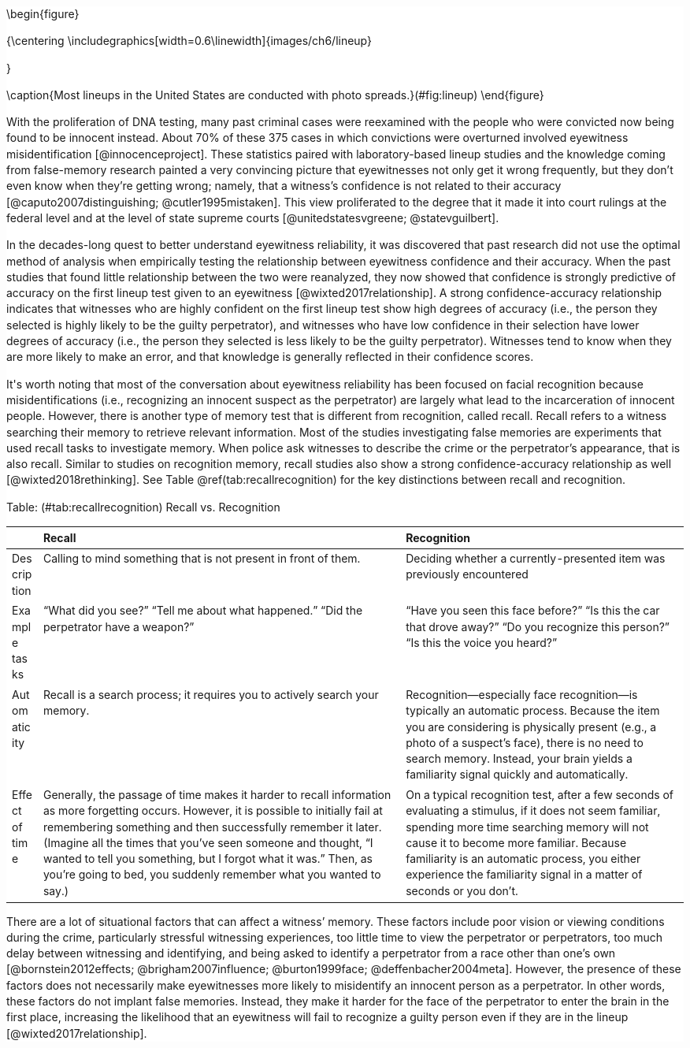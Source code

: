 \begin{figure}

{\centering \includegraphics[width=0.6\linewidth]{images/ch6/lineup} 

}

\caption{Most lineups in the United States are conducted with photo spreads.}(\#fig:lineup)
\end{figure}

With the proliferation of DNA testing, many past criminal cases were reexamined with the people who were convicted now being found to be innocent instead. About 70% of these 375 cases in which convictions were overturned involved eyewitness misidentification [@innocenceproject]. These statistics paired with laboratory-based lineup studies and the knowledge coming from false-memory research painted a very convincing picture that eyewitnesses not only get it wrong frequently, but they don’t even know when they’re getting wrong; namely, that a witness’s confidence is not related to their accuracy [@caputo2007distinguishing; @cutler1995mistaken]. This view proliferated to the degree that it made it into court rulings at the federal level and at the level of state supreme courts [@unitedstatesvgreene; @statevguilbert].

In the decades-long quest to better understand eyewitness reliability, it was discovered that past research did not use the optimal method of analysis when empirically testing the relationship between eyewitness confidence and their accuracy. When the past studies that found little relationship between the two were reanalyzed, they now showed that confidence is strongly predictive of accuracy on the first lineup test given to an eyewitness [@wixted2017relationship]. A strong confidence-accuracy relationship indicates that witnesses who are highly confident on the first lineup test show high degrees of accuracy (i.e., the person they selected is highly likely to be the guilty perpetrator), and witnesses who have low confidence in their selection have lower degrees of accuracy (i.e., the person they selected is less likely to be the guilty perpetrator). Witnesses tend to know when they are more likely to make an error, and that knowledge is generally reflected in their confidence scores.

It's worth noting that most of the conversation about eyewitness reliability has been focused on facial recognition because misidentifications (i.e., recognizing an innocent suspect as the perpetrator) are largely what lead to the incarceration of innocent people. However, there is another type of memory test that is different from recognition, called recall. Recall refers to a witness searching their memory to retrieve relevant information. Most of the studies investigating false memories are experiments that used recall tasks to investigate memory. When police ask witnesses to describe the crime or the perpetrator’s appearance, that is also recall. Similar to studies on recognition memory, recall studies also show a strong confidence-accuracy relationship as well [@wixted2018rethinking]. See Table \@ref(tab:recallrecognition) for the key distinctions between recall and recognition.

Table: (\#tab:recallrecognition) Recall vs. Recognition

| | Recall | Recognition |
| :-- | :------- | :-------|
| Description | Calling to mind something that is not present in front of them. | Deciding whether a currently-presented item was previously encountered |
| Example tasks | “What did you see?” “Tell me about what happened.” “Did the perpetrator have a weapon?” | “Have you seen this face before?” “Is this the car that drove away?” “Do you recognize this person?” “Is this the voice you heard?” |
| Automaticity | Recall is a search process; it requires you to actively search your memory. | Recognition—especially face recognition—is typically an automatic process. Because the item you are considering is physically present (e.g., a photo of a suspect’s face), there is no need to search memory. Instead, your brain yields a familiarity signal quickly and automatically.|
| Effect of time | Generally, the passage of time makes it harder to recall information as more forgetting occurs. However, it is possible to initially fail at remembering something and then successfully remember it later. (Imagine all the times that you’ve seen someone and thought, “I wanted to tell you something, but I forgot what it was.” Then, as you’re going to bed, you suddenly remember what you wanted to say.) | On a typical recognition test, after a few seconds of evaluating a stimulus, if it does not seem familiar, spending more time searching memory will not cause it to become more familiar. Because familiarity is an automatic process, you either experience the familiarity signal in a matter of seconds or you don’t. |

There are a lot of situational factors that can affect a witness’ memory. These factors include poor vision or viewing conditions during the crime, particularly stressful witnessing experiences, too little time to view the perpetrator or perpetrators, too much delay between witnessing and identifying, and being asked to identify a perpetrator from a race other than one’s own [@bornstein2012effects; @brigham2007influence; @burton1999face; @deffenbacher2004meta]. However, the presence of these factors does not necessarily make eyewitnesses more likely to misidentify an innocent person as a perpetrator. In other words, these factors do not implant false memories. Instead, they make it harder for the face of the perpetrator to enter the brain in the first place, increasing the likelihood that an eyewitness will fail to recognize a guilty person even if they are in the lineup [@wixted2017relationship].
